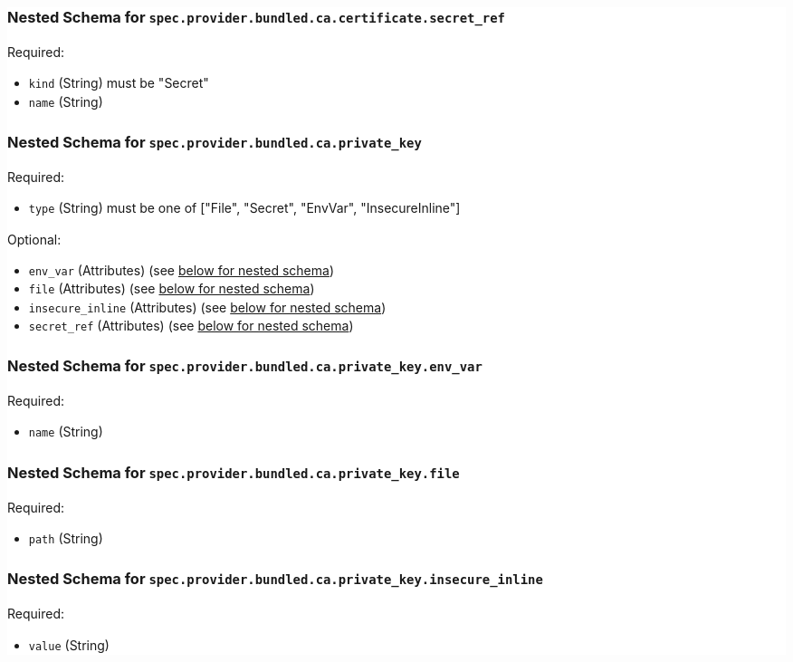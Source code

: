 <a id="nestedatt--spec--provider--bundled--ca--certificate--secret_ref"></a>
### Nested Schema for `spec.provider.bundled.ca.certificate.secret_ref`

Required:

- `kind` (String) must be "Secret"
- `name` (String)



<a id="nestedatt--spec--provider--bundled--ca--private_key"></a>
### Nested Schema for `spec.provider.bundled.ca.private_key`

Required:

- `type` (String) must be one of ["File", "Secret", "EnvVar", "InsecureInline"]

Optional:

- `env_var` (Attributes) (see [below for nested schema](#nestedatt--spec--provider--bundled--ca--private_key--env_var))
- `file` (Attributes) (see [below for nested schema](#nestedatt--spec--provider--bundled--ca--private_key--file))
- `insecure_inline` (Attributes) (see [below for nested schema](#nestedatt--spec--provider--bundled--ca--private_key--insecure_inline))
- `secret_ref` (Attributes) (see [below for nested schema](#nestedatt--spec--provider--bundled--ca--private_key--secret_ref))

<a id="nestedatt--spec--provider--bundled--ca--private_key--env_var"></a>
### Nested Schema for `spec.provider.bundled.ca.private_key.env_var`

Required:

- `name` (String)


<a id="nestedatt--spec--provider--bundled--ca--private_key--file"></a>
### Nested Schema for `spec.provider.bundled.ca.private_key.file`

Required:

- `path` (String)


<a id="nestedatt--spec--provider--bundled--ca--private_key--insecure_inline"></a>
### Nested Schema for `spec.provider.bundled.ca.private_key.insecure_inline`

Required:

- `value` (String)

